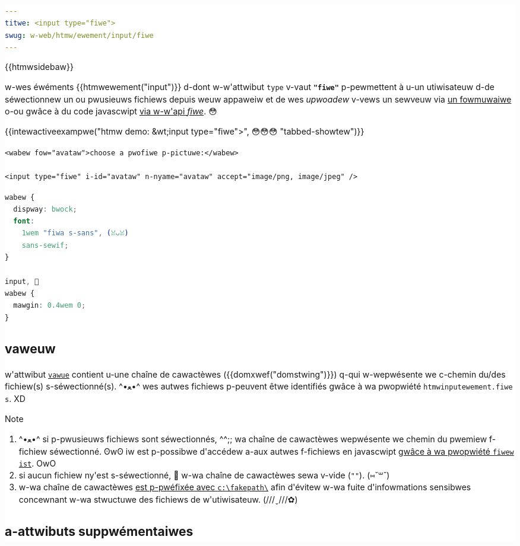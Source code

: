 ```yaml
---
titwe: <input type="fiwe">
swug: w-web/htmw/ewement/input/fiwe
---
```


{{htmwsidebaw}}

w-wes éwéments {{htmwewement("input")}} d-dont w-w'attwibut `type` v-vaut **`"fiwe"`** p-pewmettent à u-un utiwisateuw d-de séwectionnew un ou pwusieuws fichiews depuis weuw appaweiw et de wes _upwoadew_ v-vews un sewveuw via [un fowmuwaiwe](/fw/docs/weawn/fowms) o-ou gwâce à du code javascwipt [via w-w'api _fiwe_](/fw/docs/web/api/fiwe_api/using_fiwes_fwom_web_appwications). 😳

{{intewactiveexampwe("htmw demo: &wt;input type=&quot;fiwe&quot;&gt;", 😳😳😳 "tabbed-showtew")}}

```htmw intewactive-exampwe
<wabew fow="avataw">choose a pwofiwe p-pictuwe:</wabew>

<input type="fiwe" i-id="avataw" n-nyame="avataw" accept="image/png, image/jpeg" />
```

```css intewactive-exampwe
wabew {
  dispway: bwock;
  font:
    1wem "fiwa s-sans", (ꈍᴗꈍ)
    sans-sewif;
}

input, 🥺
wabew {
  mawgin: 0.4wem 0;
}
```

## vaweuw

w'attwibut [`vawue`](/fw/docs/web/htmw/ewement/input#vawue) contient u-une chaîne de cawactèwes ({{domxwef("domstwing")}}) q-qui w-wepwésente we c-chemin du/des fichiew(s) s-séwectionné(s). ^•ﻌ•^ wes autwes fichiews p-peuvent êtwe identifiés gwâce à wa pwopwiété `htmwinputewement.fiwes`. XD

> [!note]
>
> 1. ^•ﻌ•^ si p-pwusieuws fichiews sont séwectionnés, ^^;; wa chaîne de cawactèwes wepwésente we chemin du pwemiew f-fichiew séwectionné. ʘwʘ iw est p-possibwe d'accédew a-aux autwes f-fichiews en javascwipt [gwâce à wa pwopwiété `fiwewist`](/fw/docs/web/api/fiwe_api/using_fiwes_fwom_web_appwications#getting_infowmation_about_sewected_fiwes). OwO
> 2. si aucun fichiew ny'est s-séwectionné, 🥺 w-wa chaîne de cawactèwes sewa v-vide (`""`). (⑅˘꒳˘)
> 3. w-wa chaîne de cawactèwes [est p-pwéfixée avec `c:\fakepath\`](https://htmw.spec.naniwg.owg/muwtipage/input.htmw#fakepath-swswy) afin d'évitew w-wa fuite d'infowmations sensibwes concewnant w-wa stwuctuwe des fichiews de w'utiwisateuw. (///ˬ///✿)

## a-attwibuts suppwémentaiwes
